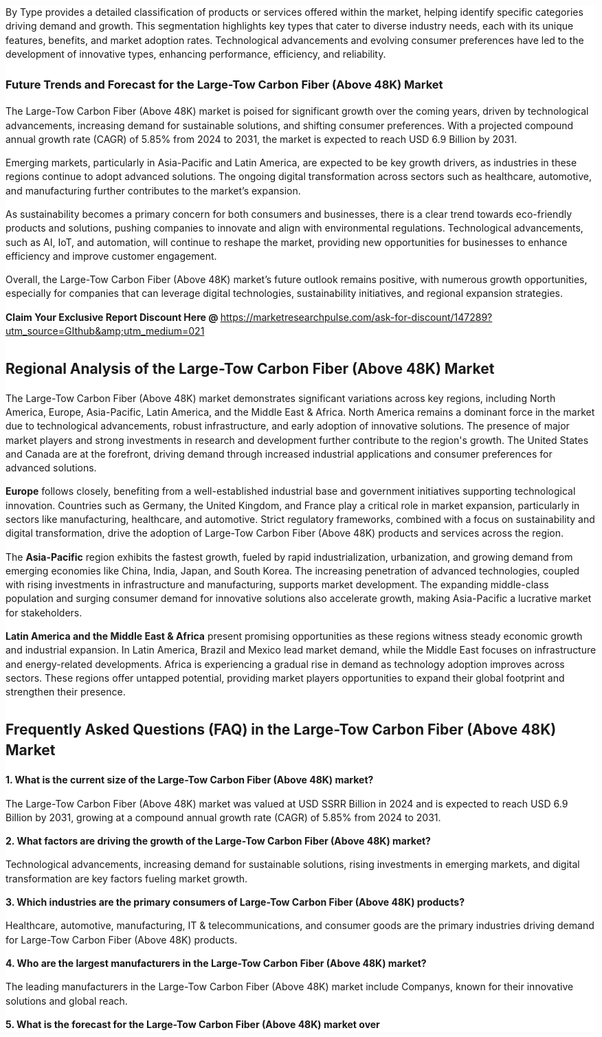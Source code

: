 By Type provides a detailed classification of products or services offered within the market, helping identify specific categories driving demand and growth. This segmentation highlights key types that cater to diverse industry needs, each with its unique features, benefits, and market adoption rates. Technological advancements and evolving consumer preferences have led to the development of innovative types, enhancing performance, efficiency, and reliability.</p><h3>Future Trends and Forecast for the Large-Tow Carbon Fiber (Above 48K) Market</h3><p>The Large-Tow Carbon Fiber (Above 48K) market is poised for significant growth over the coming years, driven by technological advancements, increasing demand for sustainable solutions, and shifting consumer preferences. With a projected compound annual growth rate (CAGR) of 5.85% from 2024 to 2031, the market is expected to reach USD 6.9 Billion by 2031.</p><p>Emerging markets, particularly in Asia-Pacific and Latin America, are expected to be key growth drivers, as industries in these regions continue to adopt advanced solutions. The ongoing digital transformation across sectors such as healthcare, automotive, and manufacturing further contributes to the market&rsquo;s expansion.</p><p>As sustainability becomes a primary concern for both consumers and businesses, there is a clear trend towards eco-friendly products and solutions, pushing companies to innovate and align with environmental regulations. Technological advancements, such as AI, IoT, and automation, will continue to reshape the market, providing new opportunities for businesses to enhance efficiency and improve customer engagement.</p><p>Overall, the Large-Tow Carbon Fiber (Above 48K) market&rsquo;s future outlook remains positive, with numerous growth opportunities, especially for companies that can leverage digital technologies, sustainability initiatives, and regional expansion strategies.</p><p><strong>Claim Your Exclusive Report Discount Here @ </strong><a href="https://marketresearchpulse.com/ask-for-discount/147289?utm_source=GIthub&amp;utm_medium=021">https://marketresearchpulse.com/ask-for-discount/147289?utm_source=GIthub&amp;utm_medium=021</a></p><h2><strong>Regional Analysis of the Large-Tow Carbon Fiber (Above 48K) Market</strong></h2><p>The Large-Tow Carbon Fiber (Above 48K) market demonstrates significant variations across key regions, including North America, Europe, Asia-Pacific, Latin America, and the Middle East &amp; Africa. North America remains a dominant force in the market due to technological advancements, robust infrastructure, and early adoption of innovative solutions. The presence of major market players and strong investments in research and development further contribute to the region's growth. The United States and Canada are at the forefront, driving demand through increased industrial applications and consumer preferences for advanced solutions.</p><p><strong>Europe</strong> follows closely, benefiting from a well-established industrial base and government initiatives supporting technological innovation. Countries such as Germany, the United Kingdom, and France play a critical role in market expansion, particularly in sectors like manufacturing, healthcare, and automotive. Strict regulatory frameworks, combined with a focus on sustainability and digital transformation, drive the adoption of Large-Tow Carbon Fiber (Above 48K) products and services across the region.</p><p>The <strong>Asia-Pacific</strong> region exhibits the fastest growth, fueled by rapid industrialization, urbanization, and growing demand from emerging economies like China, India, Japan, and South Korea. The increasing penetration of advanced technologies, coupled with rising investments in infrastructure and manufacturing, supports market development. The expanding middle-class population and surging consumer demand for innovative solutions also accelerate growth, making Asia-Pacific a lucrative market for stakeholders.</p><p><strong>Latin America and the Middle East &amp; Africa</strong> present promising opportunities as these regions witness steady economic growth and industrial expansion. In Latin America, Brazil and Mexico lead market demand, while the Middle East focuses on infrastructure and energy-related developments. Africa is experiencing a gradual rise in demand as technology adoption improves across sectors. These regions offer untapped potential, providing market players opportunities to expand their global footprint and strengthen their presence.</p><h2><strong>Frequently Asked Questions (FAQ) in the Large-Tow Carbon Fiber (Above 48K) Market</strong></h2><p><strong>1. What is the current size of the Large-Tow Carbon Fiber (Above 48K) market?</strong></p><p>The Large-Tow Carbon Fiber (Above 48K) market was valued at USD SSRR Billion in 2024 and is expected to reach USD 6.9 Billion by 2031, growing at a compound annual growth rate (CAGR) of 5.85% from 2024 to 2031.</p><p><strong>2. What factors are driving the growth of the Large-Tow Carbon Fiber (Above 48K) market?</strong></p><p>Technological advancements, increasing demand for sustainable solutions, rising investments in emerging markets, and digital transformation are key factors fueling market growth.</p><p><strong>3. Which industries are the primary consumers of Large-Tow Carbon Fiber (Above 48K) products?</strong></p><p>Healthcare, automotive, manufacturing, IT &amp; telecommunications, and consumer goods are the primary industries driving demand for Large-Tow Carbon Fiber (Above 48K) products.</p><p><strong>4. Who are the largest manufacturers in the Large-Tow Carbon Fiber (Above 48K) market?</strong></p><p>The leading manufacturers in the Large-Tow Carbon Fiber (Above 48K) market include Companys, known for their innovative solutions and global reach.</p><p><strong>5. What is the forecast for the Large-Tow Carbon Fiber (Above 48K) market over